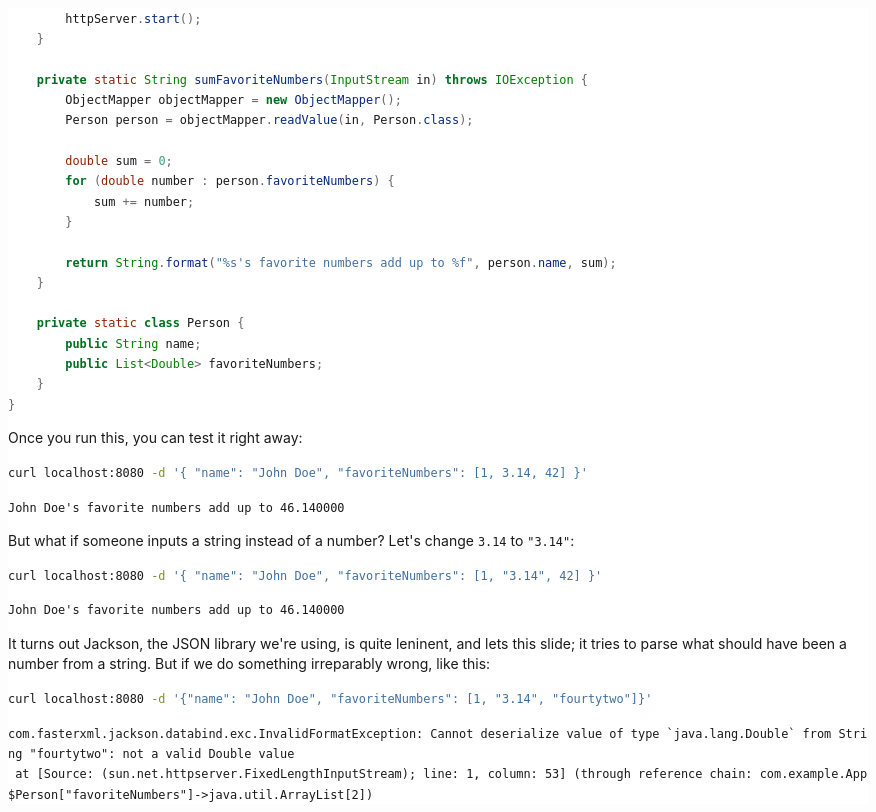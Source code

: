 ```java
        httpServer.start();
    }

    private static String sumFavoriteNumbers(InputStream in) throws IOException {
        ObjectMapper objectMapper = new ObjectMapper();
        Person person = objectMapper.readValue(in, Person.class);

        double sum = 0;
        for (double number : person.favoriteNumbers) {
            sum += number;
        }

        return String.format("%s's favorite numbers add up to %f", person.name, sum);
    }

    private static class Person {
        public String name;
        public List<Double> favoriteNumbers;
    }
}
```

Once you run this, you can test it right away:

```bash
curl localhost:8080 -d '{ "name": "John Doe", "favoriteNumbers": [1, 3.14, 42] }'
```

```text
John Doe's favorite numbers add up to 46.140000
```

But what if someone inputs a string instead of a number? Let's change `3.14` to
`"3.14"`:

```bash
curl localhost:8080 -d '{ "name": "John Doe", "favoriteNumbers": [1, "3.14", 42] }'
```

```text
John Doe's favorite numbers add up to 46.140000
```

It turns out Jackson, the JSON library we're using, is quite leninent, and lets
this slide; it tries to parse what should have been a number from a string. But
if we do something irreparably wrong, like this:

```bash
curl localhost:8080 -d '{"name": "John Doe", "favoriteNumbers": [1, "3.14", "fourtytwo"]}'
```

```text
com.fasterxml.jackson.databind.exc.InvalidFormatException: Cannot deserialize value of type `java.lang.Double` from String "fourtytwo": not a valid Double value
 at [Source: (sun.net.httpserver.FixedLengthInputStream); line: 1, column: 53] (through reference chain: com.example.App$Person["favoriteNumbers"]->java.util.ArrayList[2])
```


[jtd-gh]: https://github.com/jsontypedef/json-typedef-java
[jtd-gh-untrusted-schemas]: https://github.com/jsontypedef/json-typedef-java#advanced-usage-handling-untrusted-schemas
[hyrum]: https://www.hyrumslaw.com/